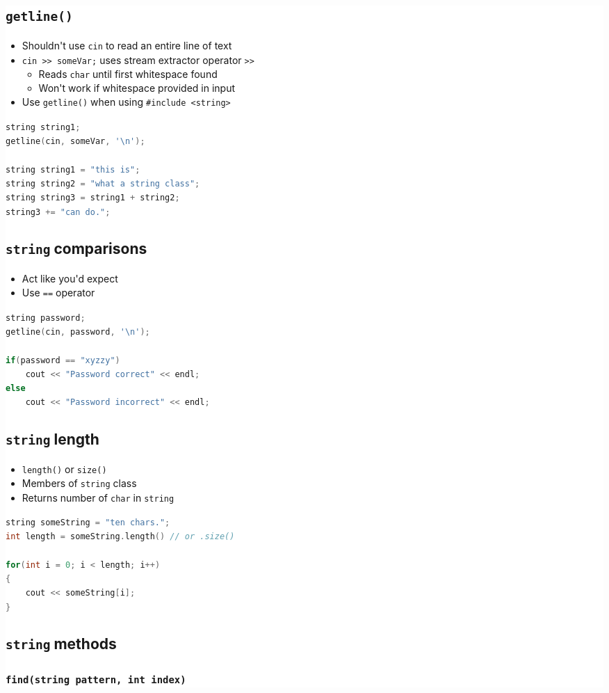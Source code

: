 ## `getline()`

- Shouldn't use `cin` to read an entire line of text
- `cin >> someVar;` uses stream extractor operator `>>`
    - Reads `char` until first whitespace found
    - Won't work if whitespace provided in input
- Use `getline()` when using `#include <string>`

``` cpp
string string1;
getline(cin, someVar, '\n');

string string1 = "this is";
string string2 = "what a string class";
string string3 = string1 + string2;
string3 += "can do.";
```

## `string` comparisons

- Act like you'd expect
- Use `==` operator

``` cpp
string password;
getline(cin, password, '\n');

if(password == "xyzzy")
    cout << "Password correct" << endl;
else
    cout << "Password incorrect" << endl;
```

## `string` length

- `length()` or `size()`
- Members of `string` class
- Returns number of `char` in `string`

``` cpp
string someString = "ten chars.";
int length = someString.length() // or .size()

for(int i = 0; i < length; i++)
{
    cout << someString[i];
}
```

## `string` methods

### `find(string pattern, int index)`
